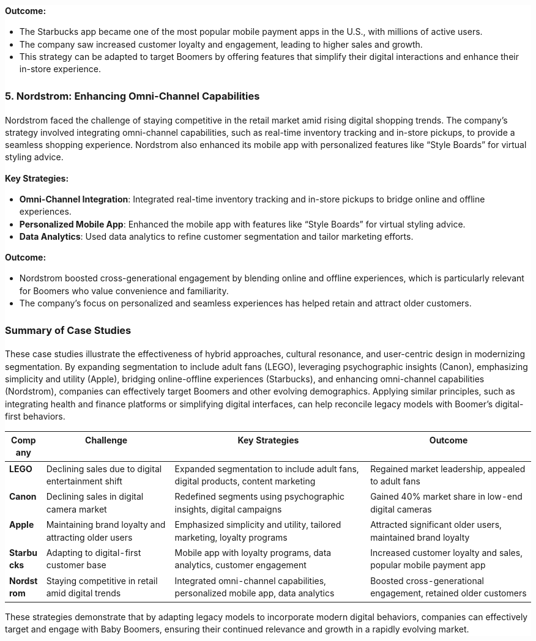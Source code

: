 **Outcome:**
- The Starbucks app became one of the most popular mobile payment apps in the U.S., with millions of active users.
- The company saw increased customer loyalty and engagement, leading to higher sales and growth.
- This strategy can be adapted to target Boomers by offering features that simplify their digital interactions and enhance their in-store experience.

### 5. **Nordstrom: Enhancing Omni-Channel Capabilities**

Nordstrom faced the challenge of staying competitive in the retail market amid rising digital shopping trends. The company’s strategy involved integrating omni-channel capabilities, such as real-time inventory tracking and in-store pickups, to provide a seamless shopping experience. Nordstrom also enhanced its mobile app with personalized features like “Style Boards” for virtual styling advice.

**Key Strategies:**
- **Omni-Channel Integration**: Integrated real-time inventory tracking and in-store pickups to bridge online and offline experiences.
- **Personalized Mobile App**: Enhanced the mobile app with features like “Style Boards” for virtual styling advice.
- **Data Analytics**: Used data analytics to refine customer segmentation and tailor marketing efforts.

**Outcome:**
- Nordstrom boosted cross-generational engagement by blending online and offline experiences, which is particularly relevant for Boomers who value convenience and familiarity.
- The company’s focus on personalized and seamless experiences has helped retain and attract older customers.

### Summary of Case Studies

These case studies illustrate the effectiveness of hybrid approaches, cultural resonance, and user-centric design in modernizing segmentation. By expanding segmentation to include adult fans (LEGO), leveraging psychographic insights (Canon), emphasizing simplicity and utility (Apple), bridging online-offline experiences (Starbucks), and enhancing omni-channel capabilities (Nordstrom), companies can effectively target Boomers and other evolving demographics. Applying similar principles, such as integrating health and finance platforms or simplifying digital interfaces, can help reconcile legacy models with Boomer’s digital-first behaviors.

| **Company** | **Challenge** | **Key Strategies** | **Outcome** |
|-------------|---------------|--------------------|-------------|
| **LEGO**    | Declining sales due to digital entertainment shift | Expanded segmentation to include adult fans, digital products, content marketing | Regained market leadership, appealed to adult fans |
| **Canon**   | Declining sales in digital camera market | Redefined segments using psychographic insights, digital campaigns | Gained 40% market share in low-end digital cameras |
| **Apple**   | Maintaining brand loyalty and attracting older users | Emphasized simplicity and utility, tailored marketing, loyalty programs | Attracted significant older users, maintained brand loyalty |
| **Starbucks** | Adapting to digital-first customer base | Mobile app with loyalty programs, data analytics, customer engagement | Increased customer loyalty and sales, popular mobile payment app |
| **Nordstrom** | Staying competitive in retail amid digital trends | Integrated omni-channel capabilities, personalized mobile app, data analytics | Boosted cross-generational engagement, retained older customers |

These strategies demonstrate that by adapting legacy models to incorporate modern digital behaviors, companies can effectively target and engage with Baby Boomers, ensuring their continued relevance and growth in a rapidly evolving market.

